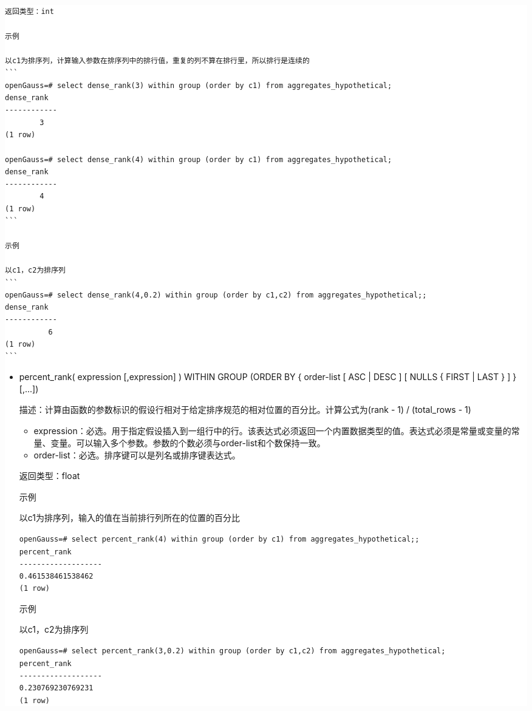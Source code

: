     返回类型：int

    示例

    以c1为排序列，计算输入参数在排序列中的排行值，重复的列不算在排行里，所以排行是连续的
    ```
    openGauss=# select dense_rank(3) within group (order by c1) from aggregates_hypothetical;
    dense_rank 
    ------------
            3
    (1 row)

    openGauss=# select dense_rank(4) within group (order by c1) from aggregates_hypothetical;
    dense_rank 
    ------------
            4
    (1 row)
    ```
   
    示例

    以c1，c2为排序列
    ```
    openGauss=# select dense_rank(4,0.2) within group (order by c1,c2) from aggregates_hypothetical;;
    dense_rank 
    ------------
              6
    (1 row)
    ```

-   percent\_rank\( expression \[,expression\] \) WITHIN GROUP \(ORDER BY \{ order-list \[ ASC | DESC \] \[ NULLS \{ FIRST | LAST \} \] \} \[,...\]\)

    描述：计算由函数的参数标识的假设行相对于给定排序规范的相对位置的百分比。计算公式为(rank - 1) / (total_rows - 1)
    -   expression：必选。用于指定假设插入到一组行中的行。该表达式必须返回一个内置数据类型的值。表达式必须是常量或变量的常量、变量。可以输入多个参数。参数的个数必须与order-list和个数保持一致。
    -   order-list：必选。排序键可以是列名或排序键表达式。

    返回类型：float

    示例

    以c1为排序列，输入的值在当前排行列所在的位置的百分比
    ```
    openGauss=# select percent_rank(4) within group (order by c1) from aggregates_hypothetical;;
    percent_rank    
    -------------------
    0.461538461538462
    (1 row)
    ```
   
    示例

    以c1，c2为排序列
    ```
    openGauss=# select percent_rank(3,0.2) within group (order by c1,c2) from aggregates_hypothetical; 
    percent_rank    
    -------------------
    0.230769230769231
    (1 row)
    ```
